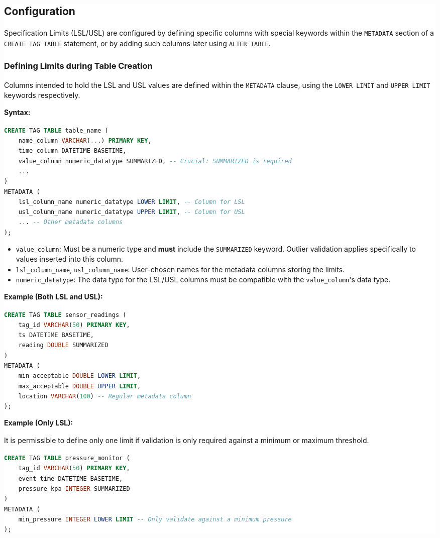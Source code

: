 ## Configuration

Specification Limits (LSL/USL) are configured by defining specific columns with special keywords within the `METADATA` section of a `CREATE TAG TABLE` statement, or by adding such columns later using `ALTER TABLE`.

### Defining Limits during Table Creation

Columns intended to hold the LSL and USL values are defined within the `METADATA` clause, using the `LOWER LIMIT` and `UPPER LIMIT` keywords respectively.

**Syntax:**

```sql
CREATE TAG TABLE table_name (
    name_column VARCHAR(...) PRIMARY KEY,
    time_column DATETIME BASETIME,
    value_column numeric_datatype SUMMARIZED, -- Crucial: SUMMARIZED is required
    ...
)
METADATA (
    lsl_column_name numeric_datatype LOWER LIMIT, -- Column for LSL
    usl_column_name numeric_datatype UPPER LIMIT, -- Column for USL
    ... -- Other metadata columns
);
```

*   `value_column`: Must be a numeric type and **must** include the `SUMMARIZED` keyword. Outlier validation applies specifically to values inserted into this column.
*   `lsl_column_name`, `usl_column_name`: User-chosen names for the metadata columns storing the limits.
*   `numeric_datatype`: The data type for the LSL/USL columns must be compatible with the `value_column`'s data type.

**Example (Both LSL and USL):**

```sql
CREATE TAG TABLE sensor_readings (
    tag_id VARCHAR(50) PRIMARY KEY,
    ts DATETIME BASETIME,
    reading DOUBLE SUMMARIZED
)
METADATA (
    min_acceptable DOUBLE LOWER LIMIT,
    max_acceptable DOUBLE UPPER LIMIT,
    location VARCHAR(100) -- Regular metadata column
);
```

**Example (Only LSL):**

It is permissible to define only one limit if validation is only required against a minimum or maximum threshold.

```sql
CREATE TAG TABLE pressure_monitor (
    tag_id VARCHAR(50) PRIMARY KEY,
    event_time DATETIME BASETIME,
    pressure_kpa INTEGER SUMMARIZED
)
METADATA (
    min_pressure INTEGER LOWER LIMIT -- Only validate against a minimum pressure
);
```
